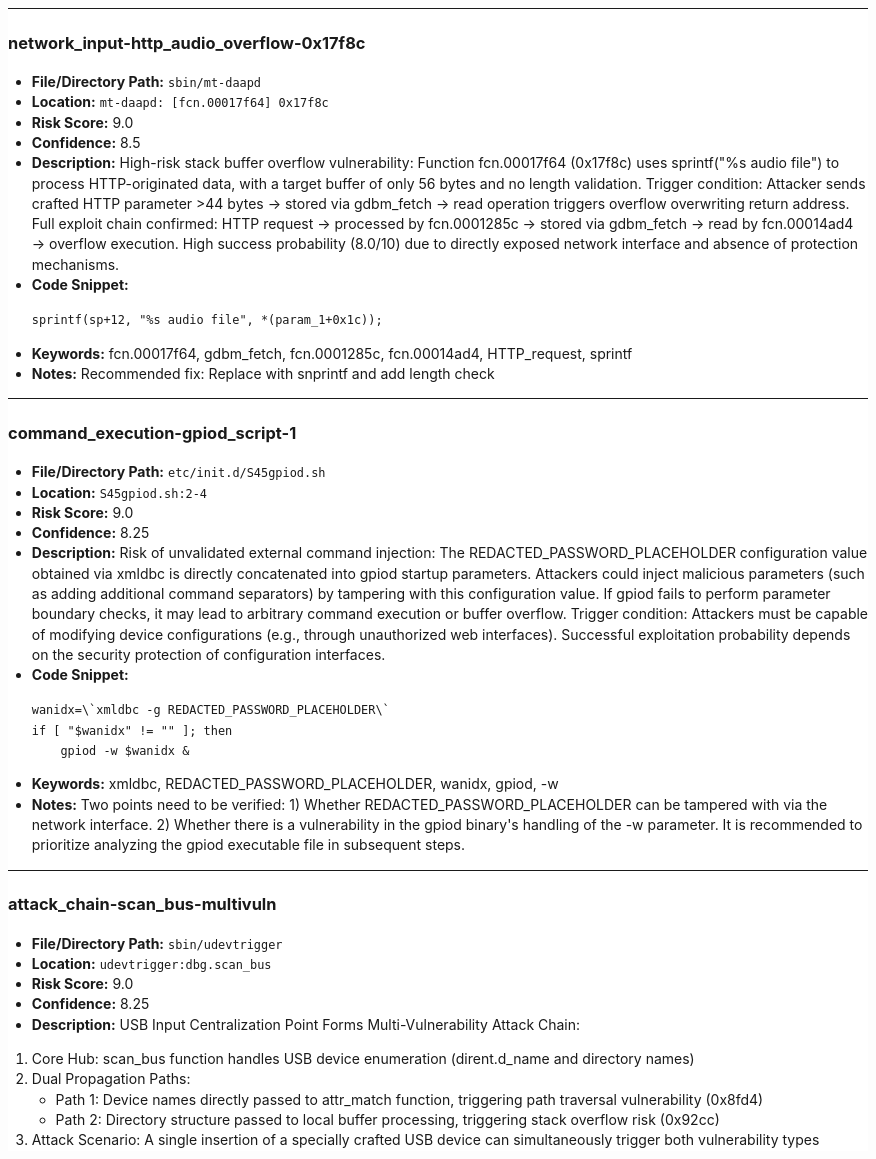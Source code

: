 
---
### network_input-http_audio_overflow-0x17f8c

- **File/Directory Path:** `sbin/mt-daapd`
- **Location:** `mt-daapd: [fcn.00017f64] 0x17f8c`
- **Risk Score:** 9.0
- **Confidence:** 8.5
- **Description:** High-risk stack buffer overflow vulnerability: Function fcn.00017f64 (0x17f8c) uses sprintf("%s audio file") to process HTTP-originated data, with a target buffer of only 56 bytes and no length validation. Trigger condition: Attacker sends crafted HTTP parameter >44 bytes → stored via gdbm_fetch → read operation triggers overflow overwriting return address. Full exploit chain confirmed: HTTP request → processed by fcn.0001285c → stored via gdbm_fetch → read by fcn.00014ad4 → overflow execution. High success probability (8.0/10) due to directly exposed network interface and absence of protection mechanisms.
- **Code Snippet:**
  ```
  sprintf(sp+12, "%s audio file", *(param_1+0x1c));
  ```
- **Keywords:** fcn.00017f64, gdbm_fetch, fcn.0001285c, fcn.00014ad4, HTTP_request, sprintf
- **Notes:** Recommended fix: Replace with snprintf and add length check

---
### command_execution-gpiod_script-1

- **File/Directory Path:** `etc/init.d/S45gpiod.sh`
- **Location:** `S45gpiod.sh:2-4`
- **Risk Score:** 9.0
- **Confidence:** 8.25
- **Description:** Risk of unvalidated external command injection: The REDACTED_PASSWORD_PLACEHOLDER configuration value obtained via xmldbc is directly concatenated into gpiod startup parameters. Attackers could inject malicious parameters (such as adding additional command separators) by tampering with this configuration value. If gpiod fails to perform parameter boundary checks, it may lead to arbitrary command execution or buffer overflow. Trigger condition: Attackers must be capable of modifying device configurations (e.g., through unauthorized web interfaces). Successful exploitation probability depends on the security protection of configuration interfaces.
- **Code Snippet:**
  ```
  wanidx=\`xmldbc -g REDACTED_PASSWORD_PLACEHOLDER\`
  if [ "$wanidx" != "" ]; then 
      gpiod -w $wanidx &
  ```
- **Keywords:** xmldbc, REDACTED_PASSWORD_PLACEHOLDER, wanidx, gpiod, -w
- **Notes:** Two points need to be verified: 1) Whether REDACTED_PASSWORD_PLACEHOLDER can be tampered with via the network interface. 2) Whether there is a vulnerability in the gpiod binary's handling of the -w parameter. It is recommended to prioritize analyzing the gpiod executable file in subsequent steps.

---
### attack_chain-scan_bus-multivuln

- **File/Directory Path:** `sbin/udevtrigger`
- **Location:** `udevtrigger:dbg.scan_bus`
- **Risk Score:** 9.0
- **Confidence:** 8.25
- **Description:** USB Input Centralization Point Forms Multi-Vulnerability Attack Chain:
1. Core Hub: scan_bus function handles USB device enumeration (dirent.d_name and directory names)
2. Dual Propagation Paths:
   - Path 1: Device names directly passed to attr_match function, triggering path traversal vulnerability (0x8fd4)
   - Path 2: Directory structure passed to local buffer processing, triggering stack overflow risk (0x92cc)
3. Attack Scenario: A single insertion of a specially crafted USB device can simultaneously trigger both vulnerability types